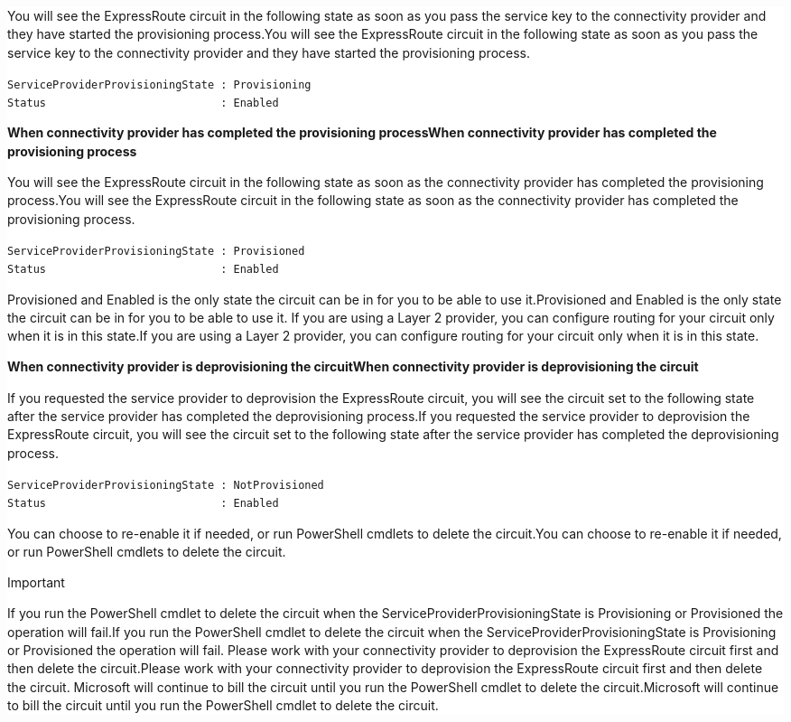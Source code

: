 <span data-ttu-id="56ff4-138">You will see the ExpressRoute circuit in the following state as soon as you pass the service key to the connectivity provider and they have started the provisioning process.</span><span class="sxs-lookup"><span data-stu-id="56ff4-138">You will see the ExpressRoute circuit in the following state as soon as you pass the service key to the connectivity provider and they have started the provisioning process.</span></span>

    ServiceProviderProvisioningState : Provisioning
    Status                           : Enabled


<span data-ttu-id="56ff4-139">**When connectivity provider has completed the provisioning process**</span><span class="sxs-lookup"><span data-stu-id="56ff4-139">**When connectivity provider has completed the provisioning process**</span></span>

<span data-ttu-id="56ff4-140">You will see the ExpressRoute circuit in the following state as soon as the connectivity provider has completed the provisioning process.</span><span class="sxs-lookup"><span data-stu-id="56ff4-140">You will see the ExpressRoute circuit in the following state as soon as the connectivity provider has completed the provisioning process.</span></span>

    ServiceProviderProvisioningState : Provisioned
    Status                           : Enabled

<span data-ttu-id="56ff4-141">Provisioned and Enabled is the only state the circuit can be in for you to be able to use it.</span><span class="sxs-lookup"><span data-stu-id="56ff4-141">Provisioned and Enabled is the only state the circuit can be in for you to be able to use it.</span></span> <span data-ttu-id="56ff4-142">If you are using a Layer 2 provider, you can configure routing for your circuit only when it is in this state.</span><span class="sxs-lookup"><span data-stu-id="56ff4-142">If you are using a Layer 2 provider, you can configure routing for your circuit only when it is in this state.</span></span>

<span data-ttu-id="56ff4-143">**When connectivity provider is deprovisioning the circuit**</span><span class="sxs-lookup"><span data-stu-id="56ff4-143">**When connectivity provider is deprovisioning the circuit**</span></span>

<span data-ttu-id="56ff4-144">If you requested the service provider to deprovision the ExpressRoute circuit, you will see the circuit set to the following state after the service provider has completed the deprovisioning process.</span><span class="sxs-lookup"><span data-stu-id="56ff4-144">If you requested the service provider to deprovision the ExpressRoute circuit, you will see the circuit set to the following state after the service provider has completed the deprovisioning process.</span></span>

    ServiceProviderProvisioningState : NotProvisioned
    Status                           : Enabled


<span data-ttu-id="56ff4-145">You can choose to re-enable it if needed, or run PowerShell cmdlets to delete the circuit.</span><span class="sxs-lookup"><span data-stu-id="56ff4-145">You can choose to re-enable it if needed, or run PowerShell cmdlets to delete the circuit.</span></span>  

> [!IMPORTANT]
> <span data-ttu-id="56ff4-146">If you run the PowerShell cmdlet to delete the circuit when the ServiceProviderProvisioningState is Provisioning or Provisioned the operation will fail.</span><span class="sxs-lookup"><span data-stu-id="56ff4-146">If you run the PowerShell cmdlet to delete the circuit when the ServiceProviderProvisioningState is Provisioning or Provisioned the operation will fail.</span></span> <span data-ttu-id="56ff4-147">Please work with your connectivity provider to deprovision the ExpressRoute circuit first and then delete the circuit.</span><span class="sxs-lookup"><span data-stu-id="56ff4-147">Please work with your connectivity provider to deprovision the ExpressRoute circuit first and then delete the circuit.</span></span> <span data-ttu-id="56ff4-148">Microsoft will continue to bill the circuit until you run the PowerShell cmdlet to delete the circuit.</span><span class="sxs-lookup"><span data-stu-id="56ff4-148">Microsoft will continue to bill the circuit until you run the PowerShell cmdlet to delete the circuit.</span></span>
> 
> 
